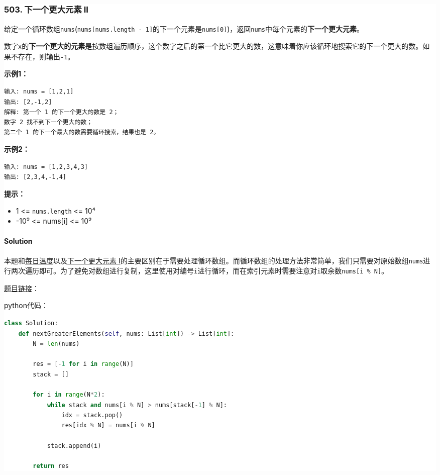 
### 503. 下一个更大元素 II

给定一个循环数组`nums`(`nums[nums.length - 1]`的下一个元素是`nums[0]`)，返回`nums`中每个元素的**下一个更大元素**。

数字`x`的**下一个更大的元素**是按数组遍历顺序，这个数字之后的第一个比它更大的数，这意味着你应该循环地搜索它的下一个更大的数。如果不存在，则输出`-1`。

**示例1：**

```
输入: nums = [1,2,1]
输出: [2,-1,2]
解释: 第一个 1 的下一个更大的数是 2；
数字 2 找不到下一个更大的数； 
第二个 1 的下一个最大的数需要循环搜索，结果也是 2。
```

**示例2：**

```
输入: nums = [1,2,3,4,3]
输出: [2,3,4,-1,4]
```

**提示：**

- 1 <= `nums.length` <= 10⁴
- -10⁹ <= nums[i] <= 10⁹

#### Solution

本题和[每日温度](/leetcode/2023-03-26-MonotoneStack.html#739-每日温度)以及[下一个更大元素 I](/leetcode/2023-03-26-MonotoneStack.html#496-下一个更大元素-i)的主要区别在于需要处理循环数组。而循环数组的处理方法非常简单，我们只需要对原始数组`nums`进行两次遍历即可。为了避免对数组进行复制，这里使用对编号`i`进行循环，而在索引元素时需要注意对`i`取余数`nums[i % N]`。

[题目链接](https://leetcode.cn/problems/next-greater-element-ii/)：

python代码：

```python
class Solution:
    def nextGreaterElements(self, nums: List[int]) -> List[int]:
        N = len(nums)

        res = [-1 for i in range(N)]
        stack = []

        for i in range(N*2):
            while stack and nums[i % N] > nums[stack[-1] % N]:
                idx = stack.pop()
                res[idx % N] = nums[i % N]
            
            stack.append(i)
        
        return res
```

